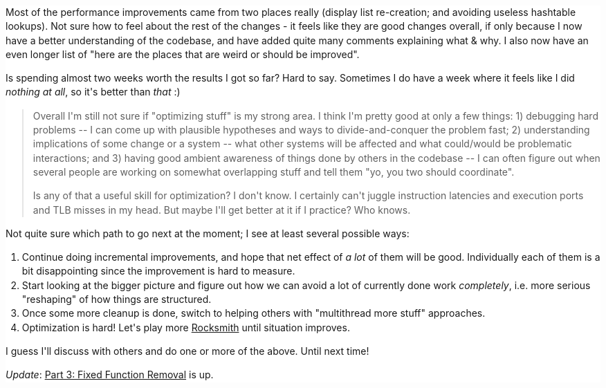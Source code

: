 Most of the performance improvements came from two places really (display list re-creation; and avoiding useless
hashtable lookups). Not sure how to feel about the rest of the changes - it feels like they are good changes
overall, if only because I now have a better understanding of the codebase, and have added quite many
comments explaining what & why. I also now have an even longer list of "here are the places that are weird
or should be improved".

Is spending almost two weeks worth the results I got so far? Hard to say. Sometimes I do have a week where it feels
like I did *nothing at all*, so it's better than *that* :)

> Overall I'm still not sure if "optimizing stuff" is my strong area. I think I'm pretty good at only a few
> things: 1) debugging hard problems -- I can come up with plausible hypotheses and ways to divide-and-conquer the
> problem fast; 2) understanding implications of some change or a system -- what other systems will
> be affected and what could/would be problematic interactions; and 3) having good ambient awareness of
> things done by others in the codebase -- I can often figure out when several people are working on somewhat
> overlapping stuff and tell them "yo, you two should coordinate".
>
> Is any of that a useful skill for optimization? I don't know. I certainly can't juggle instruction latencies
> and execution ports and TLB misses in my head. But maybe I'll get better at it if I practice? Who knows.

Not quite sure which path to go next at the moment; I see at least several possible ways:

1. Continue doing incremental improvements, and hope that net effect of *a lot* of them will be good.
   Individually each of them is a bit disappointing since the improvement is hard to measure.
1. Start looking at the bigger picture and figure out how we can avoid a lot of currently done work *completely*,
   i.e. more serious "reshaping" of how things are structured.
1. Once some more cleanup is done, switch to helping others with "multithread more stuff" approaches.
1. Optimization is hard! Let's play more [Rocksmith](http://rocksmith.ubi.com/rocksmith) until situation improves.

I guess I'll discuss with others and do one or more of the above. Until next time!

*Update*: [Part 3: Fixed Function Removal](/blog/2015/04/27/optimizing-unity-renderer-3-fixed-function-removal/) is up.
